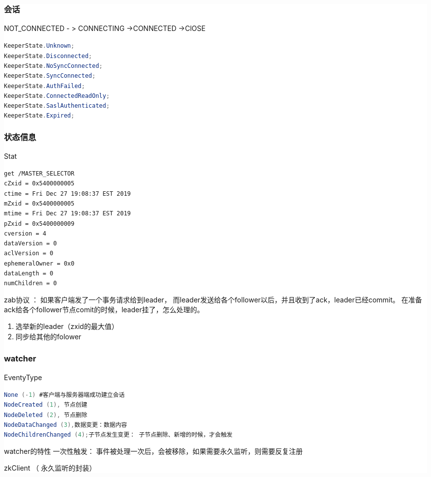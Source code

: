 ### 会话

NOT_CONNECTED  - > CONNECTING ->CONNECTED ->ClOSE

```java
KeeperState.Unknown;
KeeperState.Disconnected;
KeeperState.NoSyncConnected;
KeeperState.SyncConnected;
KeeperState.AuthFailed;
KeeperState.ConnectedReadOnly;
KeeperState.SaslAuthenticated;
KeeperState.Expired;
```

### 状态信息

Stat

 ```bash
get /MASTER_SELECTOR
cZxid = 0x5400000005
ctime = Fri Dec 27 19:08:37 EST 2019
mZxid = 0x5400000005
mtime = Fri Dec 27 19:08:37 EST 2019
pZxid = 0x5400000009
cversion = 4
dataVersion = 0
aclVersion = 0
ephemeralOwner = 0x0
dataLength = 0
numChildren = 0
 ```

zab协议 ： 如果客户端发了一个事务请求给到leader， 而leader发送给各个follower以后，并且收到了ack，leader已经commit。 在准备ack给各个follower节点comit的时候，leader挂了，怎么处理的。 

1. 选举新的leader（zxid的最大值）
2. 同步给其他的folower

### watcher

EventyType

```java
None (-1) #客户端与服务器端成功建立会话
NodeCreated (1), 节点创建
NodeDeleted (2), 节点删除
NodeDataChanged (3),数据变更：数据内容
NodeChildrenChanged (4);子节点发生变更： 子节点删除、新增的时候，才会触发
```

watcher的特性
 一次性触发： 事件被处理一次后，会被移除，如果需要永久监听，则需要反复注册

zkClient （ 永久监听的封装）
